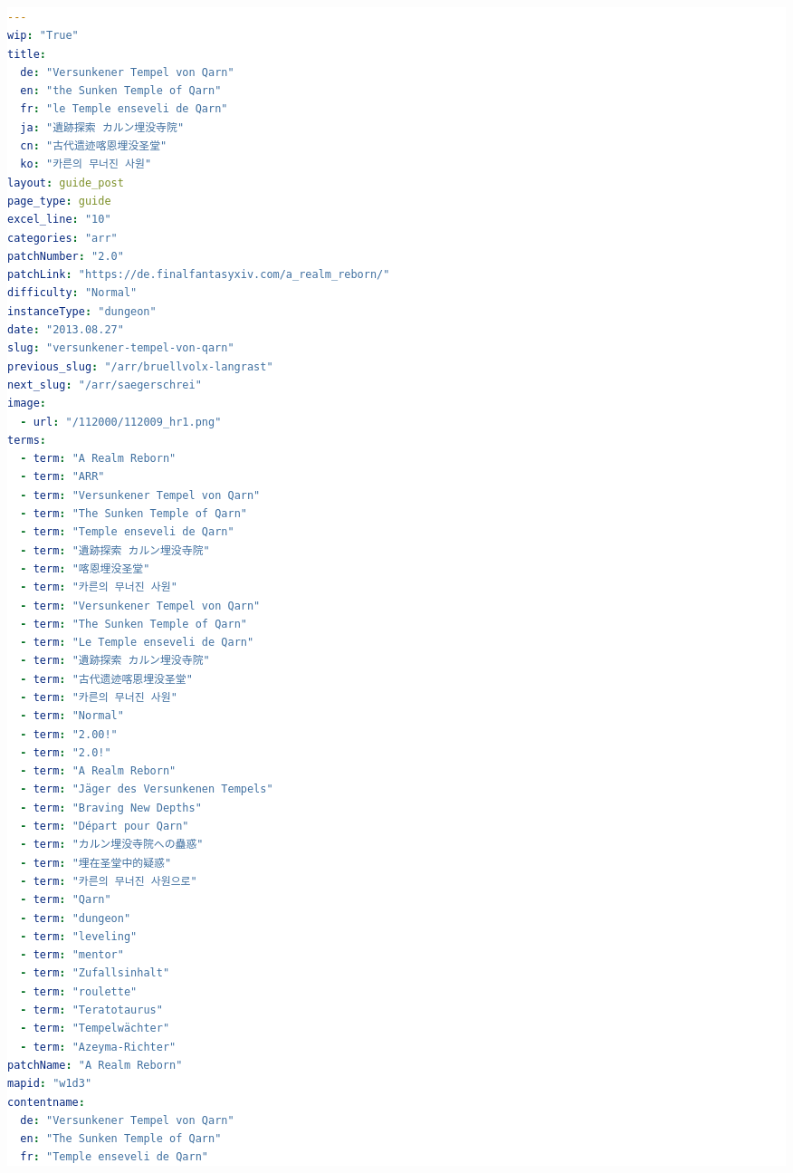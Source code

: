 ```yaml
---
wip: "True"
title:
  de: "Versunkener Tempel von Qarn"
  en: "the Sunken Temple of Qarn"
  fr: "le Temple enseveli de Qarn"
  ja: "遺跡探索 カルン埋没寺院"
  cn: "古代遗迹喀恩埋没圣堂"
  ko: "카른의 무너진 사원"
layout: guide_post
page_type: guide
excel_line: "10"
categories: "arr"
patchNumber: "2.0"
patchLink: "https://de.finalfantasyxiv.com/a_realm_reborn/"
difficulty: "Normal"
instanceType: "dungeon"
date: "2013.08.27"
slug: "versunkener-tempel-von-qarn"
previous_slug: "/arr/bruellvolx-langrast"
next_slug: "/arr/saegerschrei"
image:
  - url: "/112000/112009_hr1.png"
terms:
  - term: "A Realm Reborn"
  - term: "ARR"
  - term: "Versunkener Tempel von Qarn"
  - term: "The Sunken Temple of Qarn"
  - term: "Temple enseveli de Qarn"
  - term: "遺跡探索 カルン埋没寺院"
  - term: "喀恩埋没圣堂"
  - term: "카른의 무너진 사원"
  - term: "Versunkener Tempel von Qarn"
  - term: "The Sunken Temple of Qarn"
  - term: "Le Temple enseveli de Qarn"
  - term: "遺跡探索 カルン埋没寺院"
  - term: "古代遗迹喀恩埋没圣堂"
  - term: "카른의 무너진 사원"
  - term: "Normal"
  - term: "2.00!"
  - term: "2.0!"
  - term: "A Realm Reborn"
  - term: "Jäger des Versunkenen Tempels"
  - term: "Braving New Depths"
  - term: "Départ pour Qarn"
  - term: "カルン埋没寺院への蠱惑"
  - term: "埋在圣堂中的疑惑"
  - term: "카른의 무너진 사원으로"
  - term: "Qarn"
  - term: "dungeon"
  - term: "leveling"
  - term: "mentor"
  - term: "Zufallsinhalt"
  - term: "roulette"
  - term: "Teratotaurus"
  - term: "Tempelwächter"
  - term: "Azeyma-Richter"
patchName: "A Realm Reborn"
mapid: "w1d3"
contentname:
  de: "Versunkener Tempel von Qarn"
  en: "The Sunken Temple of Qarn"
  fr: "Temple enseveli de Qarn"
```